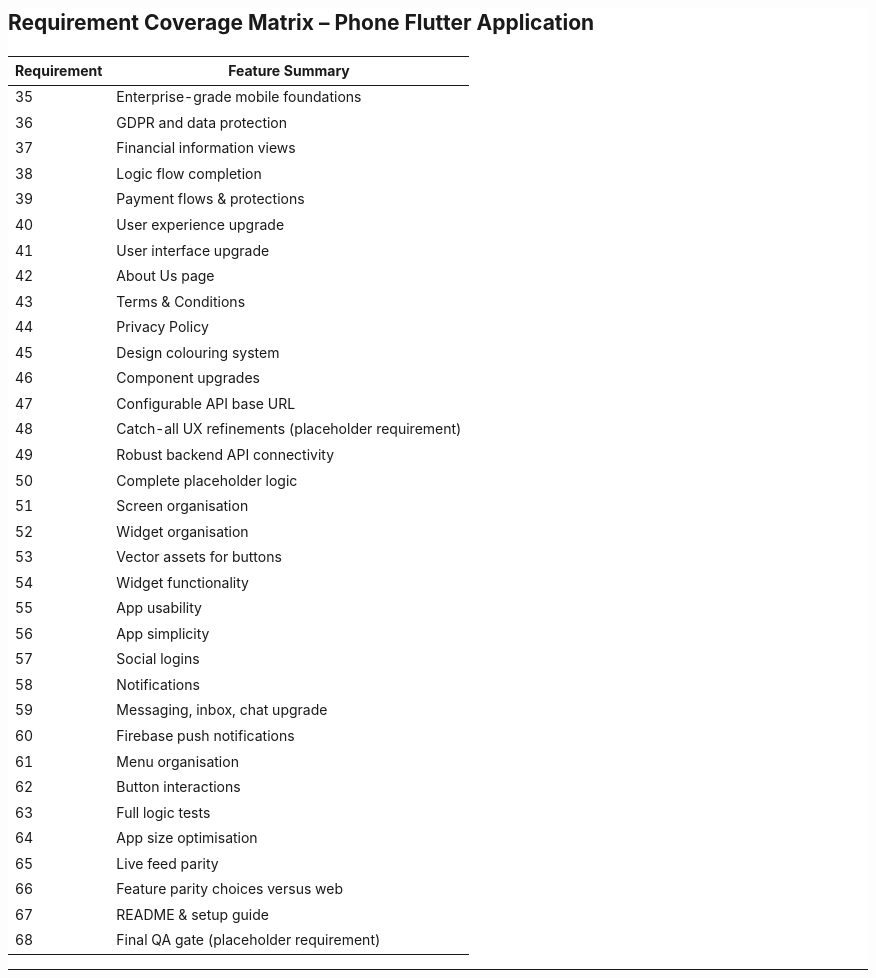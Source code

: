 ## Requirement Coverage Matrix – Phone Flutter Application
| Requirement | Feature Summary |
|-------------|-----------------|
|35|Enterprise-grade mobile foundations|
|36|GDPR and data protection|
|37|Financial information views|
|38|Logic flow completion|
|39|Payment flows & protections|
|40|User experience upgrade|
|41|User interface upgrade|
|42|About Us page|
|43|Terms & Conditions|
|44|Privacy Policy|
|45|Design colouring system|
|46|Component upgrades|
|47|Configurable API base URL|
|48|Catch-all UX refinements (placeholder requirement) |
|49|Robust backend API connectivity|
|50|Complete placeholder logic|
|51|Screen organisation|
|52|Widget organisation|
|53|Vector assets for buttons|
|54|Widget functionality|
|55|App usability|
|56|App simplicity|
|57|Social logins|
|58|Notifications|
|59|Messaging, inbox, chat upgrade|
|60|Firebase push notifications|
|61|Menu organisation|
|62|Button interactions|
|63|Full logic tests|
|64|App size optimisation|
|65|Live feed parity|
|66|Feature parity choices versus web|
|67|README & setup guide|
|68|Final QA gate (placeholder requirement)|

---